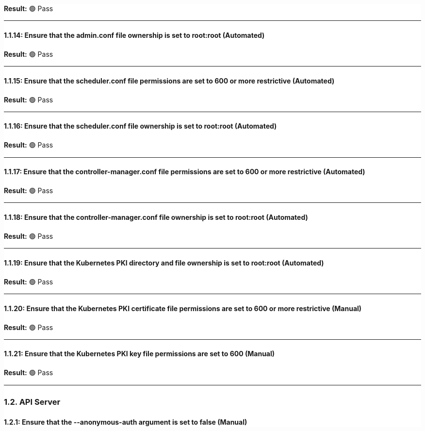 **Result:** 🟢 Pass

---
#### 1.1.14: Ensure that the admin.conf file ownership is set to root:root (Automated)

**Result:** 🟢 Pass

---
#### 1.1.15: Ensure that the scheduler.conf file permissions are set to 600 or more restrictive (Automated)

**Result:** 🟢 Pass

---
#### 1.1.16: Ensure that the scheduler.conf file ownership is set to root:root (Automated)

**Result:** 🟢 Pass

---
#### 1.1.17: Ensure that the controller-manager.conf file permissions are set to 600 or more restrictive (Automated)

**Result:** 🟢 Pass

---
#### 1.1.18: Ensure that the controller-manager.conf file ownership is set to root:root (Automated)

**Result:** 🟢 Pass

---
#### 1.1.19: Ensure that the Kubernetes PKI directory and file ownership is set to root:root (Automated)

**Result:** 🟢 Pass

---
#### 1.1.20: Ensure that the Kubernetes PKI certificate file permissions are set to 600 or more restrictive (Manual)

**Result:** 🟢 Pass

---
#### 1.1.21: Ensure that the Kubernetes PKI key file permissions are set to 600 (Manual)

**Result:** 🟢 Pass

---
### 1.2. API Server
#### 1.2.1: Ensure that the --anonymous-auth argument is set to false (Manual)
